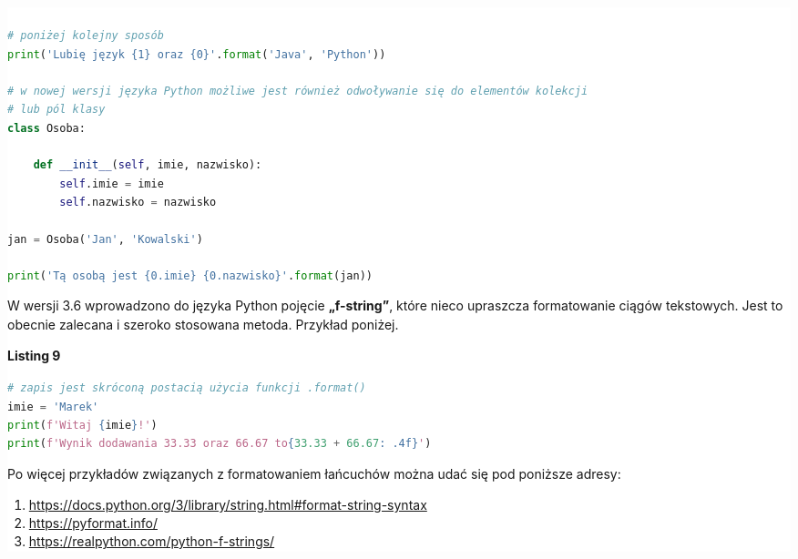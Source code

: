 ```python

# poniżej kolejny sposób
print('Lubię język {1} oraz {0}'.format('Java', 'Python'))

# w nowej wersji języka Python możliwe jest również odwoływanie się do elementów kolekcji
# lub pól klasy
class Osoba:

    def __init__(self, imie, nazwisko):
        self.imie = imie
        self.nazwisko = nazwisko

jan = Osoba('Jan', 'Kowalski')

print('Tą osobą jest {0.imie} {0.nazwisko}'.format(jan))
```

W wersji 3.6 wprowadzono do języka Python pojęcie **„f-string”**, które nieco upraszcza formatowanie ciągów tekstowych. Jest to obecnie zalecana i szeroko stosowana metoda. Przykład poniżej.

**Listing 9**	
```python
# zapis jest skróconą postacią użycia funkcji .format()
imie = 'Marek'
print(f'Witaj {imie}!')
print(f'Wynik dodawania 33.33 oraz 66.67 to{33.33 + 66.67: .4f}')
```

Po więcej przykładów związanych z formatowaniem łańcuchów można udać się pod poniższe adresy:

1.	https://docs.python.org/3/library/string.html#format-string-syntax
2.	https://pyformat.info/
3.	https://realpython.com/python-f-strings/